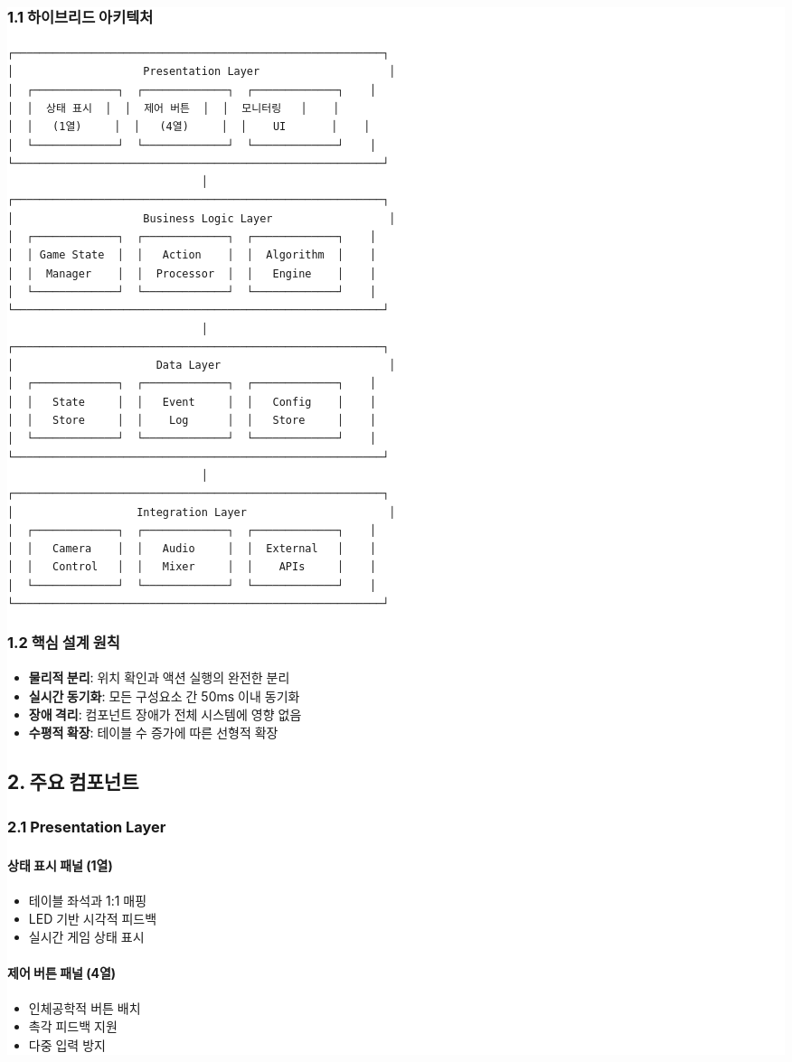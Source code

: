 ### 1.1 하이브리드 아키텍처
```
┌─────────────────────────────────────────────────────────┐
│                    Presentation Layer                    │
│  ┌─────────────┐  ┌─────────────┐  ┌─────────────┐    │
│  │  상태 표시  │  │  제어 버튼  │  │  모니터링   │    │
│  │   (1열)     │  │   (4열)     │  │    UI       │    │
│  └─────────────┘  └─────────────┘  └─────────────┘    │
└─────────────────────────────────────────────────────────┘
                              │
┌─────────────────────────────────────────────────────────┐
│                    Business Logic Layer                  │
│  ┌─────────────┐  ┌─────────────┐  ┌─────────────┐    │
│  │ Game State  │  │   Action    │  │  Algorithm  │    │
│  │  Manager    │  │  Processor  │  │   Engine    │    │
│  └─────────────┘  └─────────────┘  └─────────────┘    │
└─────────────────────────────────────────────────────────┘
                              │
┌─────────────────────────────────────────────────────────┐
│                      Data Layer                          │
│  ┌─────────────┐  ┌─────────────┐  ┌─────────────┐    │
│  │   State     │  │   Event     │  │   Config    │    │
│  │   Store     │  │    Log      │  │   Store     │    │
│  └─────────────┘  └─────────────┘  └─────────────┘    │
└─────────────────────────────────────────────────────────┘
                              │
┌─────────────────────────────────────────────────────────┐
│                   Integration Layer                      │
│  ┌─────────────┐  ┌─────────────┐  ┌─────────────┐    │
│  │   Camera    │  │   Audio     │  │  External   │    │
│  │   Control   │  │   Mixer     │  │    APIs     │    │
│  └─────────────┘  └─────────────┘  └─────────────┘    │
└─────────────────────────────────────────────────────────┘
```

### 1.2 핵심 설계 원칙
- **물리적 분리**: 위치 확인과 액션 실행의 완전한 분리
- **실시간 동기화**: 모든 구성요소 간 50ms 이내 동기화
- **장애 격리**: 컴포넌트 장애가 전체 시스템에 영향 없음
- **수평적 확장**: 테이블 수 증가에 따른 선형적 확장

## 2. 주요 컴포넌트

### 2.1 Presentation Layer
#### 상태 표시 패널 (1열)
- 테이블 좌석과 1:1 매핑
- LED 기반 시각적 피드백
- 실시간 게임 상태 표시

#### 제어 버튼 패널 (4열)
- 인체공학적 버튼 배치
- 촉각 피드백 지원
- 다중 입력 방지
